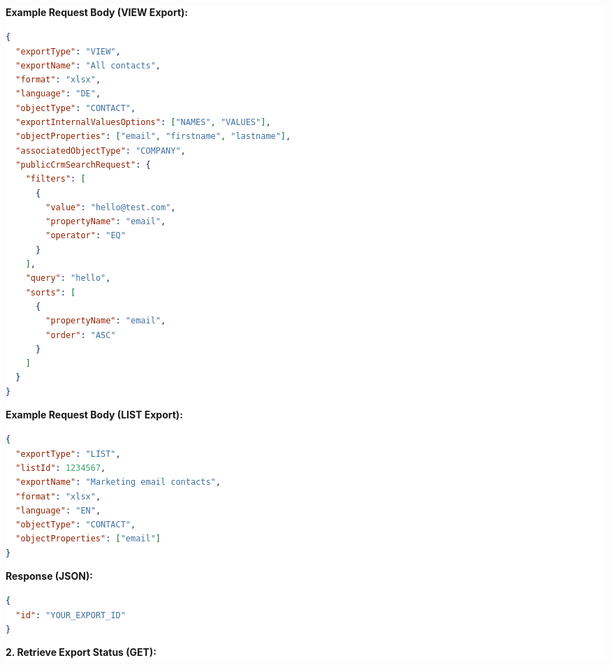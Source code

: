 
**Example Request Body (VIEW Export):**

```json
{
  "exportType": "VIEW",
  "exportName": "All contacts",
  "format": "xlsx",
  "language": "DE",
  "objectType": "CONTACT",
  "exportInternalValuesOptions": ["NAMES", "VALUES"],
  "objectProperties": ["email", "firstname", "lastname"],
  "associatedObjectType": "COMPANY",
  "publicCrmSearchRequest": {
    "filters": [
      {
        "value": "hello@test.com",
        "propertyName": "email",
        "operator": "EQ"
      }
    ],
    "query": "hello",
    "sorts": [
      {
        "propertyName": "email",
        "order": "ASC"
      }
    ]
  }
}
```

**Example Request Body (LIST Export):**

```json
{
  "exportType": "LIST",
  "listId": 1234567,
  "exportName": "Marketing email contacts",
  "format": "xlsx",
  "language": "EN",
  "objectType": "CONTACT",
  "objectProperties": ["email"]
}
```

**Response (JSON):**

```json
{
  "id": "YOUR_EXPORT_ID"
}
```


**2. Retrieve Export Status (GET):**
